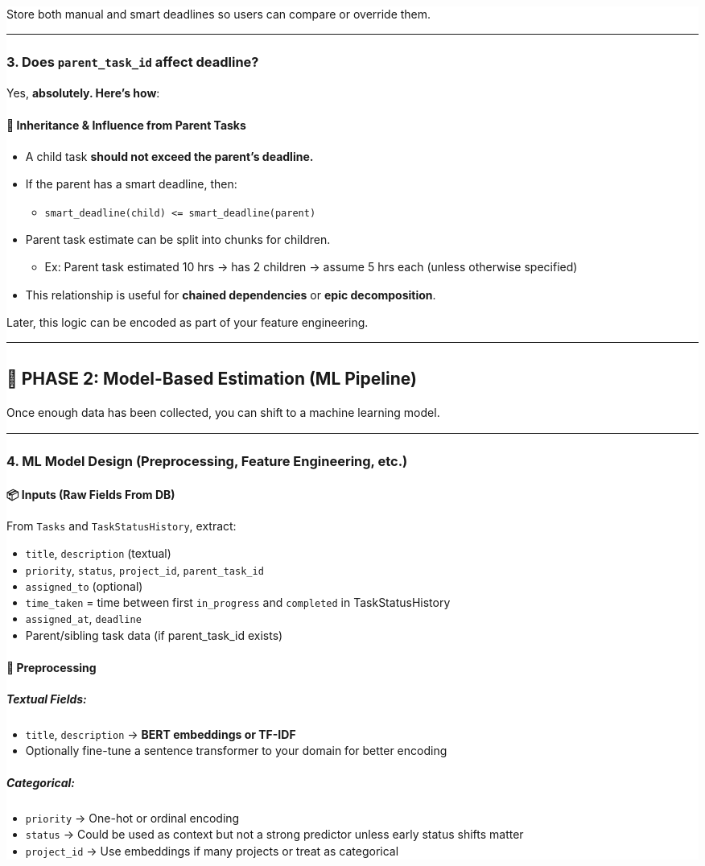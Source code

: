 Store both manual and smart deadlines so users can compare or override them.

---

### **3. Does `parent_task_id` affect deadline?**

Yes, **absolutely. Here’s how**:

#### 🌲 Inheritance & Influence from Parent Tasks

* A child task **should not exceed the parent’s deadline.**
* If the parent has a smart deadline, then:

  * `smart_deadline(child) <= smart_deadline(parent)`
* Parent task estimate can be split into chunks for children.

  * Ex: Parent task estimated 10 hrs → has 2 children → assume 5 hrs each (unless otherwise specified)
* This relationship is useful for **chained dependencies** or **epic decomposition**.

Later, this logic can be encoded as part of your feature engineering.

---

## 🚀 PHASE 2: Model-Based Estimation (ML Pipeline)

Once enough data has been collected, you can shift to a machine learning model.

---

### **4. ML Model Design (Preprocessing, Feature Engineering, etc.)**

#### 📦 Inputs (Raw Fields From DB)

From `Tasks` and `TaskStatusHistory`, extract:

* `title`, `description` (textual)
* `priority`, `status`, `project_id`, `parent_task_id`
* `assigned_to` (optional)
* `time_taken` = time between first `in_progress` and `completed` in TaskStatusHistory
* `assigned_at`, `deadline`
* Parent/sibling task data (if parent\_task\_id exists)

#### 🔨 Preprocessing

##### Textual Fields:

* `title`, `description` → **BERT embeddings or TF-IDF**
* Optionally fine-tune a sentence transformer to your domain for better encoding

##### Categorical:

* `priority` → One-hot or ordinal encoding
* `status` → Could be used as context but not a strong predictor unless early status shifts matter
* `project_id` → Use embeddings if many projects or treat as categorical
